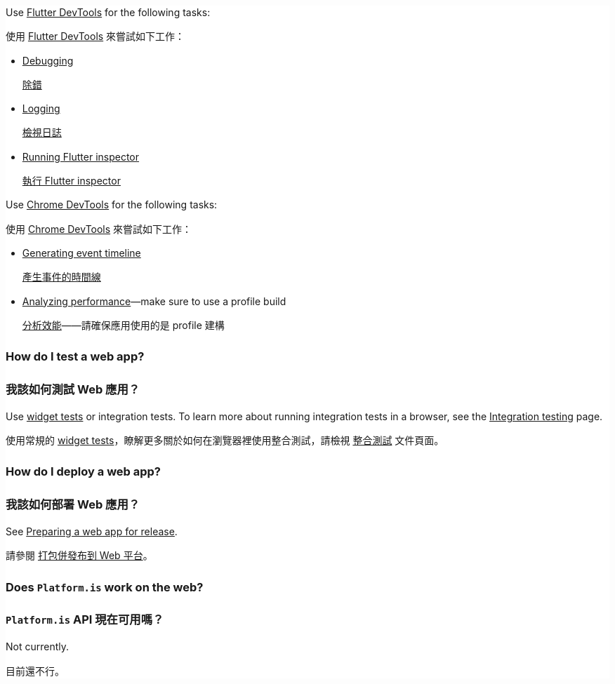 Use [Flutter DevTools][] for the following tasks:

使用 [Flutter DevTools][] 來嘗試如下工作：

* [Debugging][]

  [除錯][Debugging]

* [Logging][]

  [檢視日誌][Logging]

* [Running Flutter inspector][]

  [執行 Flutter inspector][Running Flutter inspector]

Use [Chrome DevTools][] for the following tasks:

使用 [Chrome DevTools][] 來嘗試如下工作：

* [Generating event timeline][]

  [產生事件的時間線][Generating event timeline]

* [Analyzing performance][]&mdash;make sure to use a
  profile build

  [分析效能][Analyzing performance]&mdash;&mdash;請確保應用使用的是 profile 建構

### How do I test a web app?

### 我該如何測試 Web 應用？

Use [widget tests][] or integration tests. To learn more about
running integration tests in a browser, see the [Integration testing][] page.

使用常規的 [widget tests][]，瞭解更多關於如何在瀏覽器裡使用整合測試，請檢視
[整合測試][Integration testing] 文件頁面。

### How do I deploy a web app?

### 我該如何部署 Web 應用？

See [Preparing a web app for release][].

請參閱 [打包併發布到 Web 平台][Preparing a web app for release]。

### Does `Platform.is` work on the web?

### `Platform.is` API 現在可用嗎？

Not currently.

目前還不行。

[Analyzing performance]: {{site.developers}}/web/tools/chrome-devtools/evaluate-performance
[building a web app with Flutter]: {{site.url}}/platform-integration/web/building
[Chrome DevTools]: {{site.developers}}/web/tools/chrome-devtools
[Creating responsive apps]: {{site.url}}/ui/layout/responsive/adaptive-responsive
[Debugging]: {{site.url}}/tools/devtools/debugger
[file an issue]: {{site.repo.flutter}}/issues/new?title=[web]:+%3Cdescribe+issue+here%3E&labels=%E2%98%B8+platform-web&body=Describe+your+issue+and+include+the+command+you%27re+running,+flutter_web%20version,+browser+version
[Flutter DevTools]: {{site.url}}/tools/devtools/overview
[Generating event timeline]: {{site.developers}}/web/tools/chrome-devtools/evaluate-performance/performance-reference
[`http`]: {{site.pub}}/packages/http
[`iframe`]: https://html.com/tags/iframe/
[isolates]: {{site.dart-site}}/guides/language/concurrency
[Issue 32248]: {{site.repo.flutter}}/issues/32248
[Logging]: {{site.url}}/tools/devtools/logging
[Preparing a web app for release]: {{site.url}}/deployment/web
[Running Flutter inspector]: {{site.url}}/tools/devtools/inspector
[Upgrading from package:flutter_web to the Flutter SDK]: {{site.repo.flutter}}/wiki/Upgrading-from-package:flutter_web-to-the-Flutter-SDK
[widget tests]: {{site.url}}/testing/overview#widget-tests
[Web support for Flutter]: {{site.url}}/platform-integration/web
[web workers]: https://developer.mozilla.org/en-US/docs/Web/API/Web_Workers_API/Using_web_workers
[run your web apps in any supported browser]: {{site.url}}/platform-integration/web/building#create-and-run
[Integration testing]: {{site.url}}/testing/integration-tests#running-in-a-browser
[documentation for conditional imports]: {{site.dart-site}}/guides/libraries/create-library-packages#conditionally-importing-and-exporting-library-files

